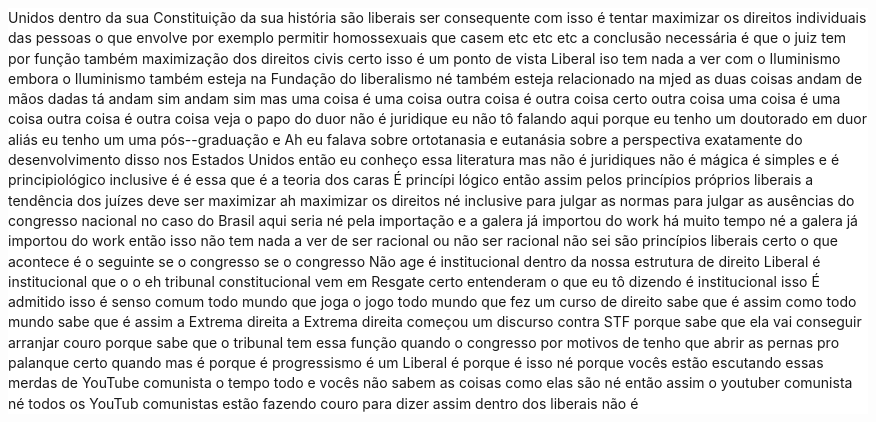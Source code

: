 Unidos dentro da sua Constituição da sua
história são liberais ser consequente
com isso é tentar maximizar os direitos
individuais das pessoas o que envolve
por exemplo permitir homossexuais que
casem etc etc etc a conclusão necessária
é que o juiz tem por função também
maximização dos direitos civis certo
isso é um ponto de vista Liberal iso tem
nada a ver com o Iluminismo embora o
Iluminismo também esteja na Fundação do
liberalismo né também esteja relacionado
na mjed as duas coisas andam de mãos
dadas tá andam sim andam sim mas uma
coisa é uma coisa outra coisa é outra
coisa certo outra coisa uma coisa é uma
coisa outra coisa é outra coisa veja o
papo do duor não é juridique eu não tô
falando aqui porque eu tenho um
doutorado em duor aliás eu tenho um uma
pós--graduação e Ah eu falava sobre
ortotanasia e eutanásia sobre a
perspectiva exatamente do
desenvolvimento disso nos Estados Unidos
então eu conheço essa literatura mas não
é juridiques não é mágica é simples e é
principiológico inclusive é é essa que é
a teoria dos caras É princípi lógico
então assim pelos princípios próprios
liberais a tendência dos juízes deve ser
maximizar ah maximizar os direitos né
inclusive para julgar as normas para
julgar as ausências do congresso
nacional no caso do Brasil aqui seria né
pela importação e a galera já importou
do work há muito tempo né a galera já
importou do work então isso não tem nada
a ver de ser racional ou não ser
racional não sei são princípios liberais
certo o que acontece é o seguinte se o
congresso se o congresso Não age é
institucional dentro da nossa estrutura
de direito Liberal é institucional que o
o eh tribunal constitucional vem em
Resgate certo entenderam o que eu tô
dizendo é institucional isso É admitido
isso é senso comum todo mundo que joga o
jogo todo mundo que fez um curso de
direito sabe que é assim como todo mundo
sabe que é assim a Extrema direita a
Extrema direita começou um discurso
contra STF porque sabe que ela vai
conseguir arranjar couro porque sabe que
o tribunal tem essa função quando o
congresso por motivos de tenho que abrir
as pernas pro palanque certo quando mas
é porque é progressismo é um Liberal é
porque é isso né porque vocês estão
escutando essas merdas de YouTube
comunista o tempo todo e vocês não sabem
as coisas como elas são né então assim o
youtuber comunista né todos os YouTub
comunistas estão fazendo couro para
dizer assim dentro dos liberais não é